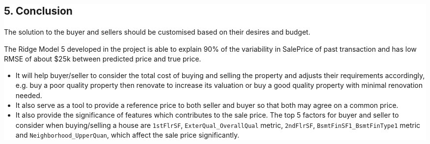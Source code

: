## 5. Conclusion

The solution to the buyer and sellers should be customised based on their desires and budget. 

The Ridge Model 5 developed in the project is able to explain 90% of the variability in SalePrice of past transaction and has low RMSE of about $25k between predicted price and true price. 
- It will help buyer/seller to consider the total cost of buying and selling the property and adjusts their requirements accordingly, e.g. buy a poor quality property then renovate to increase its valuation or buy a good quality property with minimal renovation needed. 
- It also serve as a tool to provide a reference price to both seller and buyer so that both may agree on a common price. 
- It also provide the significance of features which contributes to the sale price. The top 5 factors for buyer and seller to consider when buying/selling a house are `1stFlrSF`, `ExterQual_OverallQual` metric, `2ndFlrSF`, `BsmtFinSF1_BsmtFinType1` metric and `Neighborhood_UpperQuan`, which affect the sale price significantly.
